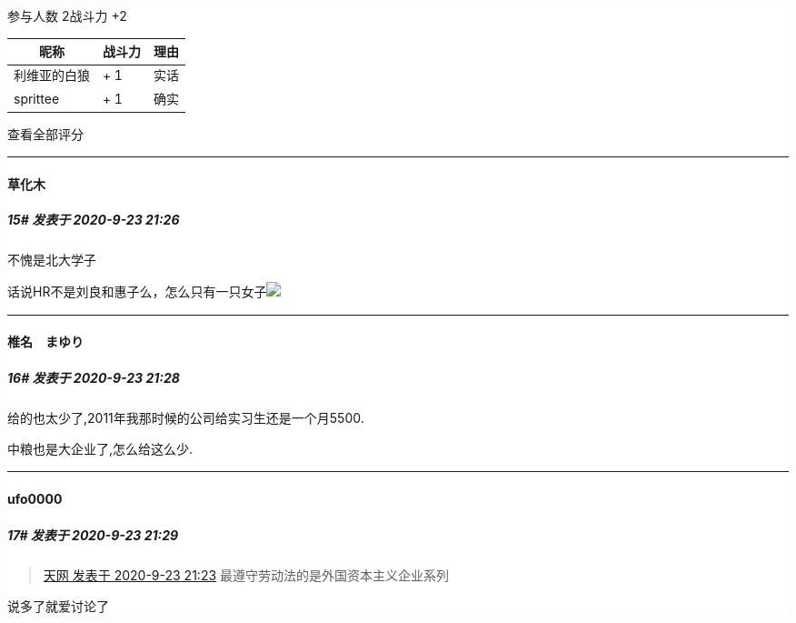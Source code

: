 

 参与人数 2战斗力 +2

|昵称|战斗力|理由|
|----|---|---|
| 利维亚的白狼| + 1|实话|
| sprittee| + 1|确实|



查看全部评分






-----

####  草化木  
##### 15#       发表于 2020-9-23 21:26




不愧是北大学子


话说HR不是刘良和惠子么，怎么只有一只女子<img src="https://static.saraba1st.com/image/smiley/face2017/067.png" referrerpolicy="no-referrer">







-----

####  椎名　まゆり  
##### 16#       发表于 2020-9-23 21:28




给的也太少了,2011年我那时候的公司给实习生还是一个月5500.


中粮也是大企业了,怎么给这么少.







-----

####  ufo0000  
##### 17#       发表于 2020-9-23 21:29



<blockquote><a href="httphttps://bbs.saraba1st.com/2b/forum.php?mod=redirect&amp;goto=findpost&amp;pid=48829893&amp;ptid=1961512" target="_blank">天网 发表于 2020-9-23 21:23</a>
最遵守劳动法的是外国资本主义企业系列</blockquote>
说多了就爱讨论了
